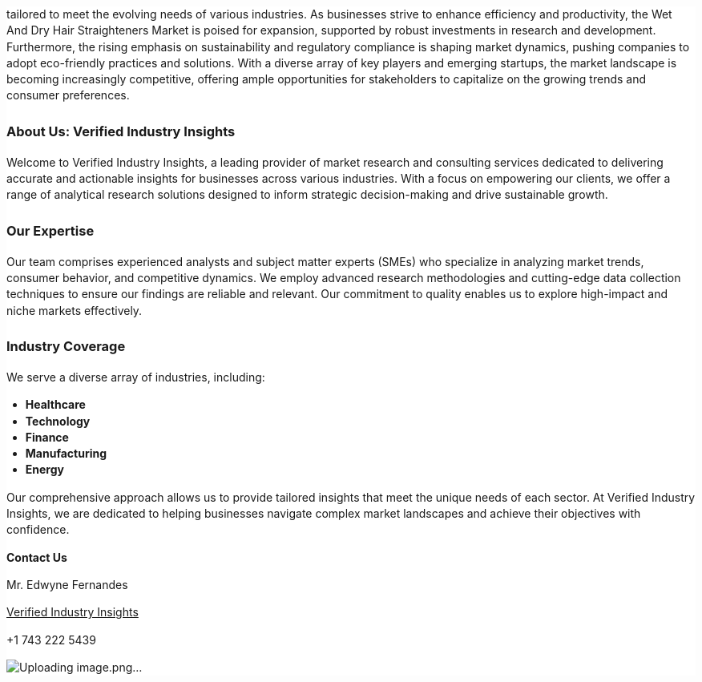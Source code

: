 tailored to meet the evolving needs of various industries. As businesses strive to enhance efficiency and productivity, the Wet And Dry Hair Straighteners Market is poised for expansion, supported by robust investments in research and development. Furthermore, the rising emphasis on sustainability and regulatory compliance is shaping market dynamics, pushing companies to adopt eco-friendly practices and solutions. With a diverse array of key players and emerging startups, the market landscape is becoming increasingly competitive, offering ample opportunities for stakeholders to capitalize on the growing trends and consumer preferences.</p><h3>About Us: Verified Industry Insights</h3><p>Welcome to Verified Industry Insights, a leading provider of market research and consulting services dedicated to delivering accurate and actionable insights for businesses across various industries. With a focus on empowering our clients, we offer a range of analytical research solutions designed to inform strategic decision-making and drive sustainable growth.</p><h3>Our Expertise</h3><p>Our team comprises experienced analysts and subject matter experts (SMEs) who specialize in analyzing market trends, consumer behavior, and competitive dynamics. We employ advanced research methodologies and cutting-edge data collection techniques to ensure our findings are reliable and relevant. Our commitment to quality enables us to explore high-impact and niche markets effectively.</p><h3>Industry Coverage</h3><p>We serve a diverse array of industries, including:</p><ul><li><strong>Healthcare</strong></li><li><strong>Technology</strong></li><li><strong>Finance</strong></li><li><strong>Manufacturing</strong></li><li><strong>Energy</strong></li></ul><p>Our comprehensive approach allows us to provide tailored insights that meet the unique needs of each sector. At Verified Industry Insights, we are dedicated to helping businesses navigate complex market landscapes and achieve their objectives with confidence.</p><p><strong>Contact Us</strong></p><p>Mr. Edwyne Fernandes</p><p><a href="https://www.verifiedindustryinsights.com/">Verified Industry Insights</a></p><p>+1 743 222 5439</p>
![Uploading image.png…]()
